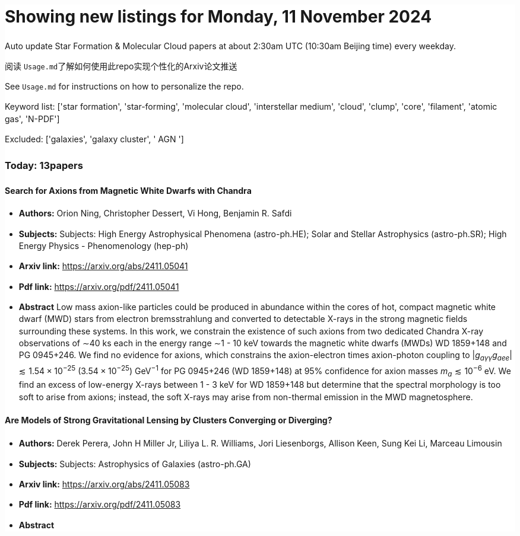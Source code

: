 # Showing new listings for Monday, 11 November 2024
Auto update Star Formation & Molecular Cloud papers at about 2:30am UTC (10:30am Beijing time) every weekday.


阅读 `Usage.md`了解如何使用此repo实现个性化的Arxiv论文推送

See `Usage.md` for instructions on how to personalize the repo. 


Keyword list: ['star formation', 'star-forming', 'molecular cloud', 'interstellar medium', 'cloud', 'clump', 'core', 'filament', 'atomic gas', 'N-PDF']


Excluded: ['galaxies', 'galaxy cluster', ' AGN ']


### Today: 13papers 
#### Search for Axions from Magnetic White Dwarfs with Chandra
 - **Authors:** Orion Ning, Christopher Dessert, Vi Hong, Benjamin R. Safdi
 - **Subjects:** Subjects:
High Energy Astrophysical Phenomena (astro-ph.HE); Solar and Stellar Astrophysics (astro-ph.SR); High Energy Physics - Phenomenology (hep-ph)
 - **Arxiv link:** https://arxiv.org/abs/2411.05041

 - **Pdf link:** https://arxiv.org/pdf/2411.05041

 - **Abstract**
 Low mass axion-like particles could be produced in abundance within the cores of hot, compact magnetic white dwarf (MWD) stars from electron bremsstrahlung and converted to detectable X-rays in the strong magnetic fields surrounding these systems. In this work, we constrain the existence of such axions from two dedicated Chandra X-ray observations of $\sim$40 ks each in the energy range $\sim$1 - 10 keV towards the magnetic white dwarfs (MWDs) WD 1859+148 and PG 0945+246. We find no evidence for axions, which constrains the axion-electron times axion-photon coupling to $|g_{a\gamma \gamma} g_{aee}| \lesssim 1.54 \times 10^{-25}$ ($3.54 \times 10^{-25}$) GeV$^{-1}$ for PG 0945+246 (WD 1859+148) at 95% confidence for axion masses $m_a \lesssim 10^{-6}$ eV. We find an excess of low-energy X-rays between 1 - 3 keV for WD 1859+148 but determine that the spectral morphology is too soft to arise from axions; instead, the soft X-rays may arise from non-thermal emission in the MWD magnetosphere.
#### Are Models of Strong Gravitational Lensing by Clusters Converging or Diverging?
 - **Authors:** Derek Perera, John H Miller Jr, Liliya L. R. Williams, Jori Liesenborgs, Allison Keen, Sung Kei Li, Marceau Limousin
 - **Subjects:** Subjects:
Astrophysics of Galaxies (astro-ph.GA)
 - **Arxiv link:** https://arxiv.org/abs/2411.05083

 - **Pdf link:** https://arxiv.org/pdf/2411.05083

 - **Abstract**